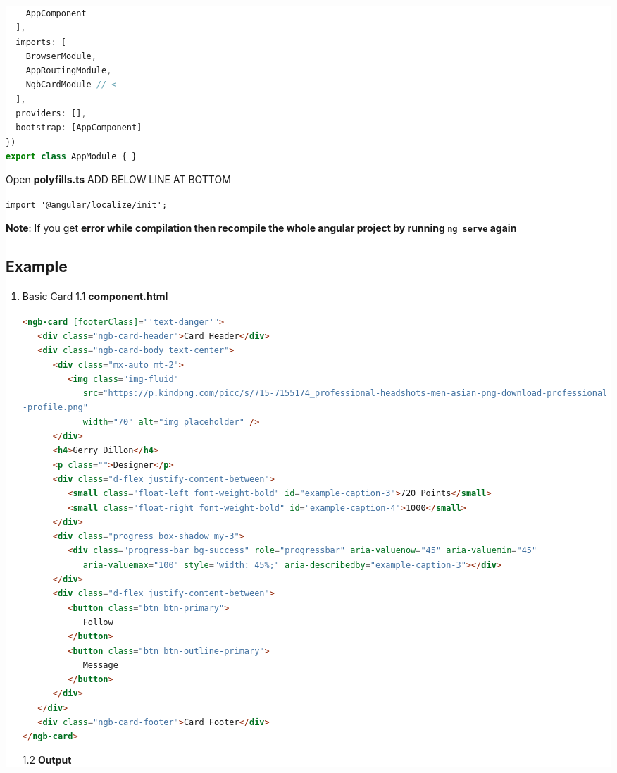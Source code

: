 ```typescript
    AppComponent
  ],
  imports: [
    BrowserModule,
    AppRoutingModule,
    NgbCardModule // <------
  ],
  providers: [],
  bootstrap: [AppComponent]
})
export class AppModule { }
```

Open **polyfills.ts**
ADD BELOW LINE AT BOTTOM
```shell
import '@angular/localize/init';
```
**Note**: If you get **error while compilation then recompile the whole angular project by running `ng serve` again**

## Example
1. Basic Card
    1.1 **component.html**
    ```html
    <ngb-card [footerClass]="'text-danger'">
       <div class="ngb-card-header">Card Header</div>
       <div class="ngb-card-body text-center">
          <div class="mx-auto mt-2">
             <img class="img-fluid"
                src="https://p.kindpng.com/picc/s/715-7155174_professional-headshots-men-asian-png-download-professional-profile.png"
                width="70" alt="img placeholder" />
          </div>
          <h4>Gerry Dillon</h4>
          <p class="">Designer</p>
          <div class="d-flex justify-content-between">
             <small class="float-left font-weight-bold" id="example-caption-3">720 Points</small>
             <small class="float-right font-weight-bold" id="example-caption-4">1000</small>
          </div>
          <div class="progress box-shadow my-3">
             <div class="progress-bar bg-success" role="progressbar" aria-valuenow="45" aria-valuemin="45"
                aria-valuemax="100" style="width: 45%;" aria-describedby="example-caption-3"></div>
          </div>
          <div class="d-flex justify-content-between">
             <button class="btn btn-primary">
                Follow
             </button>
             <button class="btn btn-outline-primary">
                Message
             </button>
          </div>
       </div>
       <div class="ngb-card-footer">Card Footer</div>
    </ngb-card>    
    ```
    1.2 **Output**

